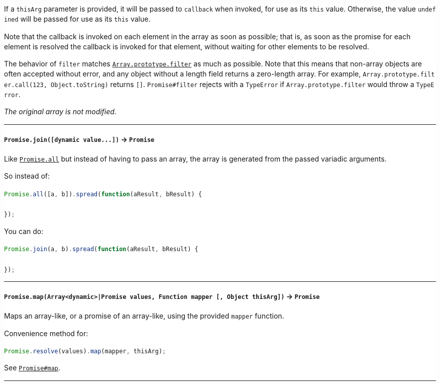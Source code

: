 If a `thisArg` parameter is provided, it will be passed to `callback`
when invoked, for use as its `this` value.  Otherwise, the value
`undefined` will be passed for use as its `this` value.

Note that the callback is invoked on each element in the array as soon
as possible; that is, as soon as the promise for each element is
resolved the callback is invoked for that element, without waiting for
other elements to be resolved.

The behavior of `filter` matches
[`Array.prototype.filter`](https://developer.mozilla.org/en-US/docs/Web/JavaScript/Reference/Global_Objects/Array/filter)
as much as possible.  Note that this means that non-array objects are often
accepted without error, and any object without a length field returns a
zero-length array.  For example,
`Array.prototype.filter.call(123, Object.toString)` returns `[]`.
`Promise#filter` rejects with a `TypeError` if `Array.prototype.filter`
would throw a `TypeError`.

*The original array is not modified.*

<hr>

#### `Promise.join([dynamic value...])` → `Promise`
[`Promise.join`]: #promisejoindynamic-value--promise

Like [`Promise.all`] but instead of having to pass an array, the array
is generated from the passed variadic arguments.

So instead of:

```js
Promise.all([a, b]).spread(function(aResult, bResult) {

});
```

You can do:

```js
Promise.join(a, b).spread(function(aResult, bResult) {

});
```

<hr>

#### `Promise.map(Array<dynamic>|Promise values, Function mapper [, Object thisArg])` → `Promise`
[`Promise.map`]: #promisemaparraydynamicpromise-values-function-mapper--object-thisarg--promise

Maps an array-like, or a promise of an array-like, using the provided
`mapper` function.

Convenience method for:
```js
Promise.resolve(values).map(mapper, thisArg);
```

See [`Promise#map`].
<hr>


[`Promise.all`]: #promiseallarraydynamiciterable-values--promise
[`Promise#all`]: #promiseall--promise
[`Promise.filter`]: #promisefilterarraydynamicpromise-values-function-callback--object-thisarg--promise
[`Promise#filter`]: #promisefilterfunction-callback--object-thisarg--promise
[`Promise#map`]: #promisemapfunction-mapper--object-thisarg--promise
[`Promise.props`]: #promisepropsobjectpromise-object--promise
[`Object.keys`]: https://developer.mozilla.org/en-US/docs/Web/JavaScript/Reference/Global_Objects/Object/keys
[`Promise#props`]: #promiseprops--promise
[`Promise.race`]: #promiseracearraydynamiciterable-values--promise
[`Promise#race`]: #promiserace--promise
[`Promise.reduce`]: #promisereducearraydynamicpromise-values-function-reducer--dynamic-initialvalue--promise
[`Promise#reduce`]: #promisereducefunction-reducer--dynamic-initialvalue--promise
[`Promise.reduceRight`]: #promisereducerightarraydynamicpromise-values-function-reducer--dynamic-initialvalue--promise
[`Promise#reduceRight`]: #promisereducerightfunction-reducer--dynamic-initialvalue--promise
[`Promise#spread`]: #promisespreadfunction-fulfilledhandler--function-rejectedhandler---promise
[`Promise.bind`]: #promisebinddynamic-thisarg---promise
[`Promise#bind`]: #promisebinddynamic-thisarg---promise-1
[`Promise#call`]: #promisecallstring-propertyname--promisedynamic-arg--promise
[`Promise#get`]: #promisegetstring-propertyname--promise
[`Promise#return`]: #promisereturnpromisedynamic-value--promise
[`Promise#tap`]: #promisetapfunction-handler--promise
[`Promise#throw`]: #promisethrowpromisedynamic-reason--promise
[`Promise.defer`]: #promisedefer--promiseresolver
[`Promise#done`]: #promisedone--undefined
[`Promise.try`]: #promisetryfunction-fn--dynamic-ctx--dynamic-args---promise
[`Promise#caught`]: #promisecaughtfunction-errorclassfunction-predicate-function-handler--promise
[`Promise#finally`]: #promisefinallyfunction-handler--promise
[`Promise.guard`]: #promiseguardfunctionnumber-condition-function-fn--function
[`Promise.guard.n`]: #promiseguardnnumber-number--function
[`Promise.method`]: #promisemethodfunction-fn--function
[`Promise#nodify`]: #promisenodifyfunction-callback--promise
[`Promise.promisify`]: #promisepromisifyfunction-nodefunction--dynamic-pattern--dynamic-receiver--function
[`Promise.delay`]: #promisedelaydynamic-value-int-ms--promise
[`Promise#delay`]: #promisedelayint-ms--promise
[`Promise#timeout`]: #promisetimeoutint-ms--string-message--promise
[`Promise.async`]: #promiseasyncgeneratorfunction-generatorfunction--function
[ES6]:      http://wiki.ecmascript.org/doku.php?id=harmony:specification_drafts
[bluebird]: https://github.com/petkaantonov/bluebird
[when]:     https://github.com/cujojs/when
[q]:        https://github.com/kriskowal/q
[es6-shim]: https://github.com/paulmillr/es6-shim
[NPM1]: https://nodei.co/npm/prfun.png
[NPM2]: https://nodei.co/npm/prfun/
[1]: https://travis-ci.org/cscott/prfun.png
[2]: https://travis-ci.org/cscott/prfun
[3]: https://david-dm.org/cscott/prfun.png
[4]: https://david-dm.org/cscott/prfun
[5]: https://david-dm.org/cscott/prfun/dev-status.png
[6]: https://david-dm.org/cscott/prfun#info=devDependencies